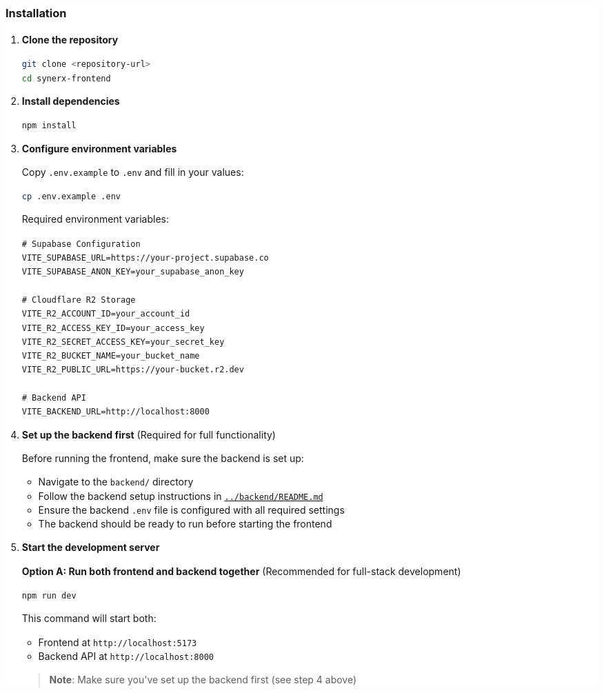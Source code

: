 ### Installation

1. **Clone the repository**
   ```bash
   git clone <repository-url>
   cd synerx-frontend
   ```

2. **Install dependencies**
   ```bash
   npm install
   ```

3. **Configure environment variables**

   Copy `.env.example` to `.env` and fill in your values:
   ```bash
   cp .env.example .env
   ```

   Required environment variables:
   ```env
   # Supabase Configuration
   VITE_SUPABASE_URL=https://your-project.supabase.co
   VITE_SUPABASE_ANON_KEY=your_supabase_anon_key

   # Cloudflare R2 Storage
   VITE_R2_ACCOUNT_ID=your_account_id
   VITE_R2_ACCESS_KEY_ID=your_access_key
   VITE_R2_SECRET_ACCESS_KEY=your_secret_key
   VITE_R2_BUCKET_NAME=your_bucket_name
   VITE_R2_PUBLIC_URL=https://your-bucket.r2.dev

   # Backend API
   VITE_BACKEND_URL=http://localhost:8000
   ```

4. **Set up the backend first** (Required for full functionality)
   
   Before running the frontend, make sure the backend is set up:
   - Navigate to the `backend/` directory
   - Follow the backend setup instructions in [`../backend/README.md`](../backend/README.md)
   - Ensure the backend `.env` file is configured with all required settings
   - The backend should be ready to run before starting the frontend

5. **Start the development server**

   **Option A: Run both frontend and backend together** (Recommended for full-stack development)
   ```bash
   npm run dev
   ```
   
   This command will start both:
   - Frontend at `http://localhost:5173`
   - Backend API at `http://localhost:8000`
   
   > **Note**: Make sure you've set up the backend first (see step 4 above)
